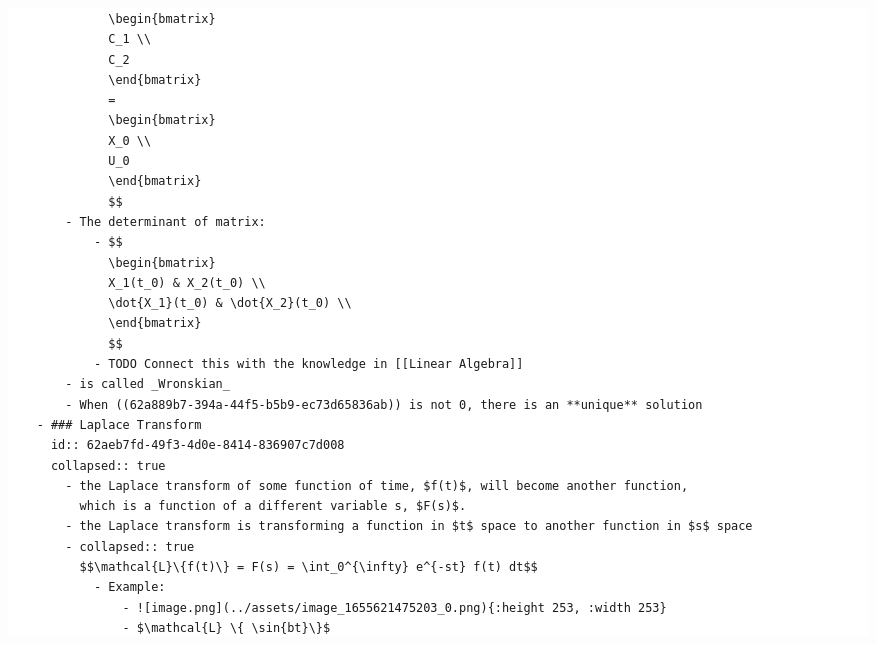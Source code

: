 				  \begin{bmatrix}
				  C_1 \\
				  C_2
				  \end{bmatrix}
				  = 
				  \begin{bmatrix}
				  X_0 \\
				  U_0
				  \end{bmatrix}
				  $$
			- The determinant of matrix:
				- $$
				  \begin{bmatrix}
				  X_1(t_0) & X_2(t_0) \\
				  \dot{X_1}(t_0) & \dot{X_2}(t_0) \\
				  \end{bmatrix}
				  $$
				- TODO Connect this with the knowledge in [[Linear Algebra]]
			- is called _Wronskian_
			- When ((62a889b7-394a-44f5-b5b9-ec73d65836ab)) is not 0, there is an **unique** solution
		- ### Laplace Transform
		  id:: 62aeb7fd-49f3-4d0e-8414-836907c7d008
		  collapsed:: true
			- the Laplace transform of some function of time, $f(t)$, will become another function,
			  which is a function of a different variable s, $F(s)$.
			- the Laplace transform is transforming a function in $t$ space to another function in $s$ space
			- collapsed:: true
			  $$\mathcal{L}\{f(t)\} = F(s) = \int_0^{\infty} e^{-st} f(t) dt$$
				- Example:
					- ![image.png](../assets/image_1655621475203_0.png){:height 253, :width 253}
					- $\mathcal{L} \{ \sin{bt}\}$
